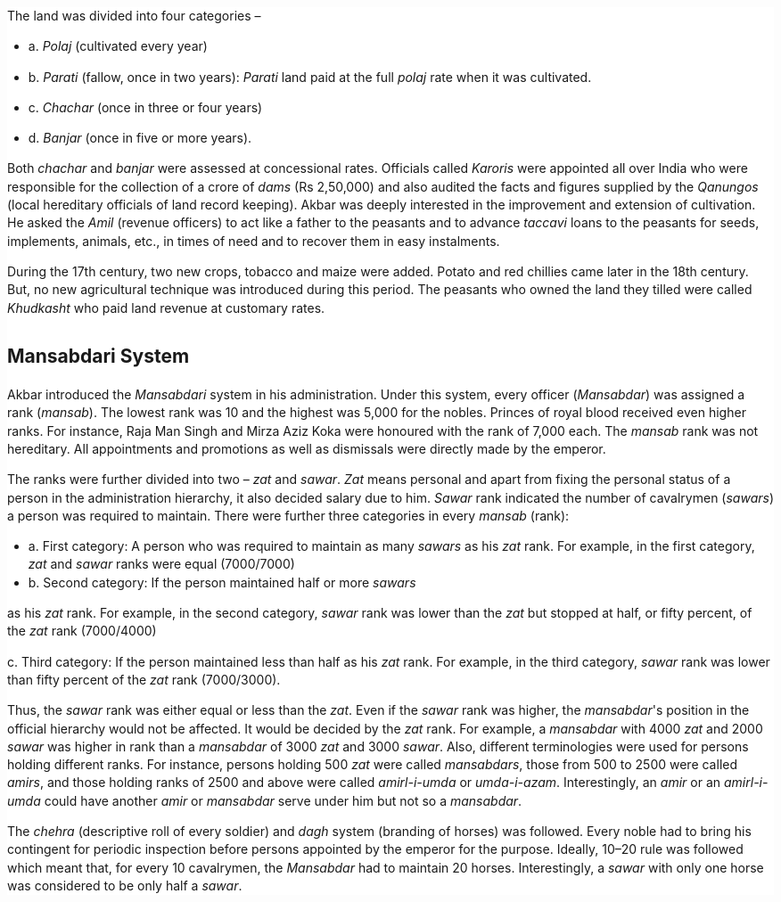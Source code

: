 The land was divided into four categories –

- a. *Polaj* (cultivated every year)
- b. *Parati* (fallow, once in two years): *Parati* land paid at the full *polaj* rate when it was cultivated.

- c. *Chachar* (once in three or four years)
- d. *Banjar* (once in five or more years).

Both *chachar* and *banjar* were assessed at concessional rates. Officials called *Karoris* were appointed all over India who were responsible for the collection of a crore of *dams* (Rs 2,50,000) and also audited the facts and figures supplied by the *Qanungos* (local hereditary officials of land record keeping). Akbar was deeply interested in the improvement and extension of cultivation. He asked the *Amil* (revenue officers) to act like a father to the peasants and to advance *taccavi* loans to the peasants for seeds, implements, animals, etc., in times of need and to recover them in easy instalments.

During the 17th century, two new crops, tobacco and maize were added. Potato and red chillies came later in the 18th century. But, no new agricultural technique was introduced during this period. The peasants who owned the land they tilled were called *Khudkasht* who paid land revenue at customary rates.

## **Mansabdari System**

Akbar introduced the *Mansabdari* system in his administration. Under this system, every officer (*Mansabdar*) was assigned a rank (*mansab*). The lowest rank was 10 and the highest was 5,000 for the nobles. Princes of royal blood received even higher ranks. For instance, Raja Man Singh and Mirza Aziz Koka were honoured with the rank of 7,000 each. The *mansab* rank was not hereditary. All appointments and promotions as well as dismissals were directly made by the emperor.

The ranks were further divided into two – *zat* and *sawar*. *Zat* means personal and apart from fixing the personal status of a person in the administration hierarchy, it also decided salary due to him. *Sawar* rank indicated the number of cavalrymen (*sawars*) a person was required to maintain. There were further three categories in every *mansab* (rank):

- a. First category: A person who was required to maintain as many *sawars* as his *zat* rank. For example, in the first category, *zat* and *sawar* ranks were equal (7000/7000)
- b. Second category: If the person maintained half or more *sawars*

as his *zat* rank. For example, in the second category, *sawar* rank was lower than the *zat* but stopped at half, or fifty percent, of the *zat* rank (7000/4000)

c. Third category: If the person maintained less than half as his *zat* rank. For example, in the third category, *sawar* rank was lower than fifty percent of the *zat* rank (7000/3000).

Thus, the *sawar* rank was either equal or less than the *zat*. Even if the *sawar* rank was higher, the *mansabdar*'s position in the official hierarchy would not be affected. It would be decided by the *zat* rank. For example, a *mansabdar* with 4000 *zat* and 2000 *sawar* was higher in rank than a *mansabdar* of 3000 *zat* and 3000 *sawar*. Also, different terminologies were used for persons holding different ranks. For instance, persons holding 500 *zat* were called *mansabdars*, those from 500 to 2500 were called *amirs*, and those holding ranks of 2500 and above were called *amirl-i-umda* or *umda-i-azam*. Interestingly, an *amir* or an *amirl-i-umda* could have another *amir* or *mansabdar* serve under him but not so a *mansabdar*.

The *chehra* (descriptive roll of every soldier) and *dagh* system (branding of horses) was followed. Every noble had to bring his contingent for periodic inspection before persons appointed by the emperor for the purpose. Ideally, 10–20 rule was followed which meant that, for every 10 cavalrymen, the *Mansabdar* had to maintain 20 horses. Interestingly, a *sawar* with only one horse was considered to be only half a *sawar*.
